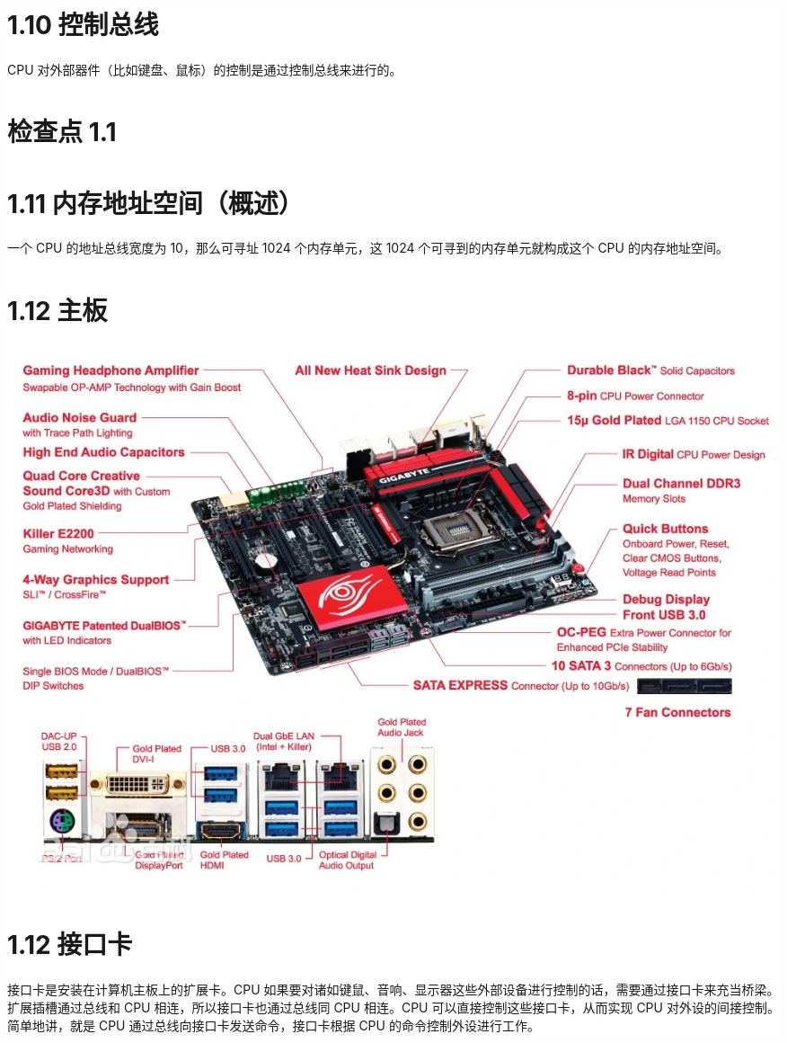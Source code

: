 # 1.10 控制总线
CPU 对外部器件（比如键盘、鼠标）的控制是通过控制总线来进行的。

# 检查点 1.1

# 1.11 内存地址空间（概述）
一个 CPU 的地址总线宽度为 10，那么可寻址 1024 个内存单元，这 1024 个可寻到的内存单元就构成这个 CPU 的内存地址空间。

# 1.12 主板

![](images/Pasted%20image%2020240903070951.png)

# 1.12 接口卡
接口卡是安装在计算机主板上的扩展卡。CPU 如果要对诸如键鼠、音响、显示器这些外部设备进行控制的话，需要通过接口卡来充当桥梁。
扩展插槽通过总线和 CPU 相连，所以接口卡也通过总线同 CPU 相连。CPU 可以直接控制这些接口卡，从而实现 CPU 对外设的间接控制。简单地讲，就是 CPU 通过总线向接口卡发送命令，接口卡根据 CPU 的命令控制外设进行工作。
